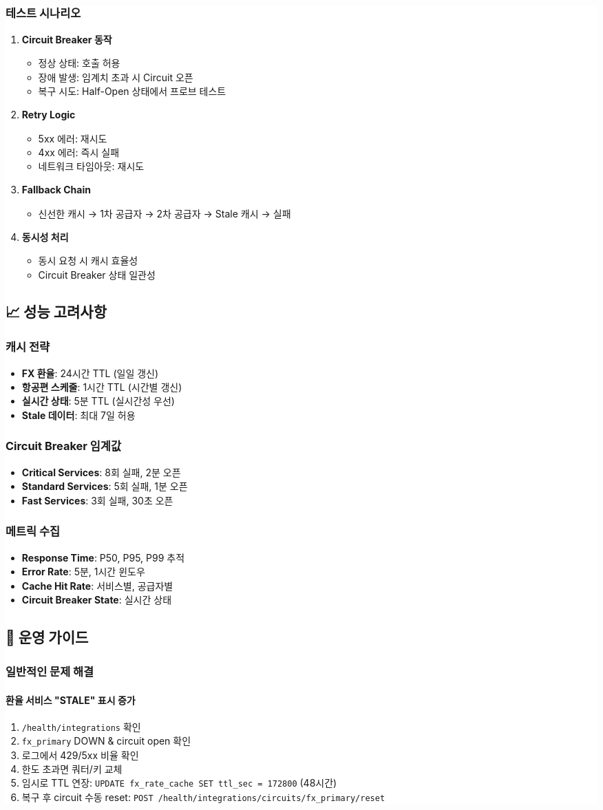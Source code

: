 ### 테스트 시나리오

1. **Circuit Breaker 동작**
   - 정상 상태: 호출 허용
   - 장애 발생: 임계치 초과 시 Circuit 오픈
   - 복구 시도: Half-Open 상태에서 프로브 테스트

2. **Retry Logic**
   - 5xx 에러: 재시도
   - 4xx 에러: 즉시 실패
   - 네트워크 타임아웃: 재시도

3. **Fallback Chain**
   - 신선한 캐시 → 1차 공급자 → 2차 공급자 → Stale 캐시 → 실패

4. **동시성 처리**
   - 동시 요청 시 캐시 효율성
   - Circuit Breaker 상태 일관성

## 📈 성능 고려사항

### 캐시 전략

- **FX 환율**: 24시간 TTL (일일 갱신)
- **항공편 스케줄**: 1시간 TTL (시간별 갱신)
- **실시간 상태**: 5분 TTL (실시간성 우선)
- **Stale 데이터**: 최대 7일 허용

### Circuit Breaker 임계값

- **Critical Services**: 8회 실패, 2분 오픈
- **Standard Services**: 5회 실패, 1분 오픈
- **Fast Services**: 3회 실패, 30초 오픈

### 메트릭 수집

- **Response Time**: P50, P95, P99 추적
- **Error Rate**: 5분, 1시간 윈도우
- **Cache Hit Rate**: 서비스별, 공급자별
- **Circuit Breaker State**: 실시간 상태

## 🚨 운영 가이드

### 일반적인 문제 해결

#### 환율 서비스 "STALE" 표시 증가

1. `/health/integrations` 확인
2. `fx_primary` DOWN & circuit open 확인
3. 로그에서 429/5xx 비율 확인
4. 한도 초과면 쿼터/키 교체
5. 임시로 TTL 연장: `UPDATE fx_rate_cache SET ttl_sec = 172800` (48시간)
6. 복구 후 circuit 수동 reset: `POST /health/integrations/circuits/fx_primary/reset`
